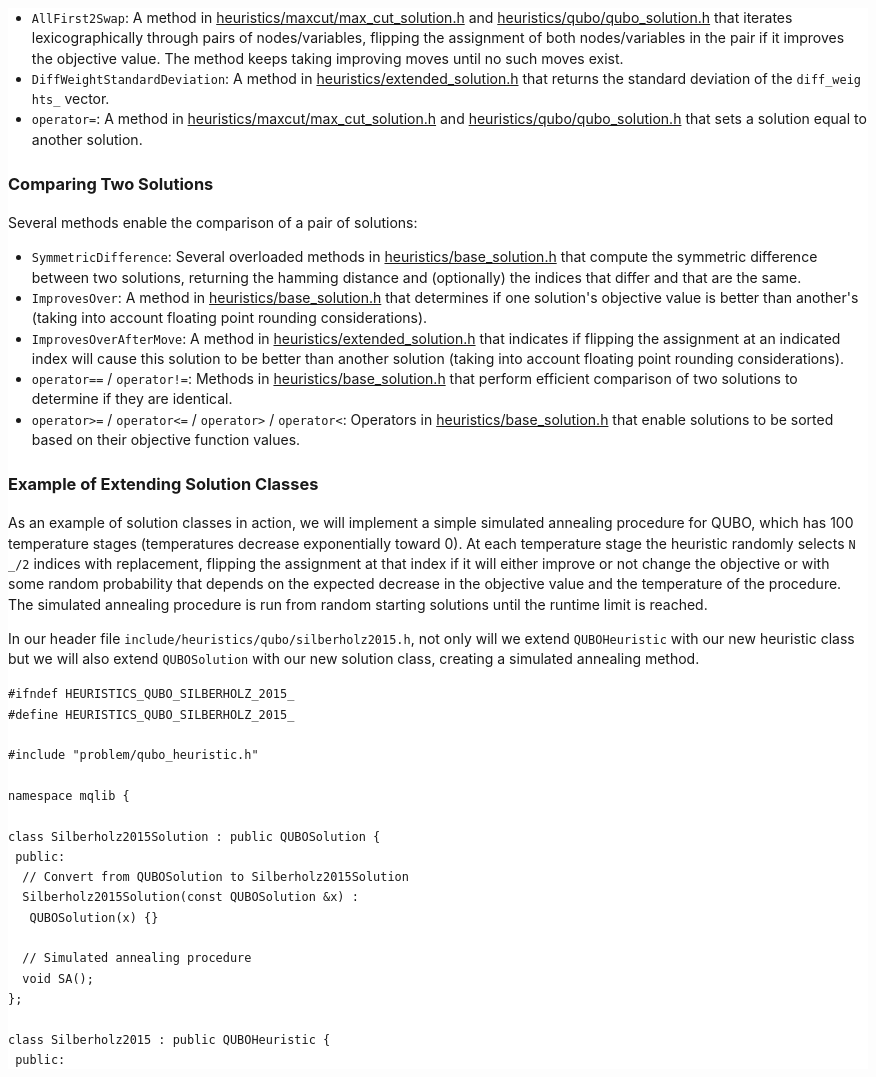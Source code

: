 * `AllFirst2Swap`: A method in [heuristics/maxcut/max_cut_solution.h](../include/heuristics/maxcut/max_cut_solution.h) and [heuristics/qubo/qubo_solution.h](../include/heuristics/qubo/qubo_solution.h) that iterates lexicographically through pairs of nodes/variables, flipping the assignment of both nodes/variables in the pair if it improves the objective value. The method keeps taking improving moves until no such moves exist.
* `DiffWeightStandardDeviation`: A method in [heuristics/extended_solution.h](../include/heuristics/extended_solution.h) that returns the standard deviation of the `diff_weights_` vector.
* `operator=`: A method in [heuristics/maxcut/max_cut_solution.h](../include/heuristics/maxcut/max_cut_solution.h) and [heuristics/qubo/qubo_solution.h](../include/heuristics/qubo/qubo_solution.h) that sets a solution equal to another solution.

### Comparing Two Solutions

Several methods enable the comparison of a pair of solutions:

* `SymmetricDifference`: Several overloaded methods in [heuristics/base_solution.h](../include/heuristics/base_solution.h) that compute the symmetric difference between two solutions, returning the hamming distance and (optionally) the indices that differ and that are the same.
* `ImprovesOver`: A method in [heuristics/base_solution.h](../include/heuristics/base_solution.h) that determines if one solution's objective value is better than another's (taking into account floating point rounding considerations).
* `ImprovesOverAfterMove`: A method in [heuristics/extended_solution.h](../include/heuristics/extended_solution.h) that indicates if flipping the assignment at an indicated index will cause this solution to be better than another solution (taking into account floating point rounding considerations).
* `operator==` / `operator!=`: Methods in [heuristics/base_solution.h](../include/heuristics/base_solution.h) that perform efficient comparison of two solutions to determine if they are identical.
* `operator>=` / `operator<=` / `operator>` / `operator<`: Operators in [heuristics/base_solution.h](../include/heuristics/base_solution.h) that enable solutions to be sorted based on their objective function values.

### Example of Extending Solution Classes

As an example of solution classes in action, we will implement a simple simulated annealing procedure for QUBO, which has 100 temperature stages (temperatures decrease exponentially toward 0). At each temperature stage the heuristic randomly selects `N_/2` indices with replacement, flipping the assignment at that index if it will either improve or not change the objective or with some random probability that depends on the expected decrease in the objective value and the temperature of the procedure. The simulated annealing procedure is run from random starting solutions until the runtime limit is reached.

In our header file `include/heuristics/qubo/silberholz2015.h`, not only will we extend `QUBOHeuristic` with our new heuristic class but we will also extend `QUBOSolution` with our new solution class, creating a simulated annealing method.

```
#ifndef HEURISTICS_QUBO_SILBERHOLZ_2015_
#define HEURISTICS_QUBO_SILBERHOLZ_2015_

#include "problem/qubo_heuristic.h"

namespace mqlib {

class Silberholz2015Solution : public QUBOSolution {
 public:
  // Convert from QUBOSolution to Silberholz2015Solution
  Silberholz2015Solution(const QUBOSolution &x) :
   QUBOSolution(x) {}

  // Simulated annealing procedure
  void SA();
};

class Silberholz2015 : public QUBOHeuristic {
 public:
```